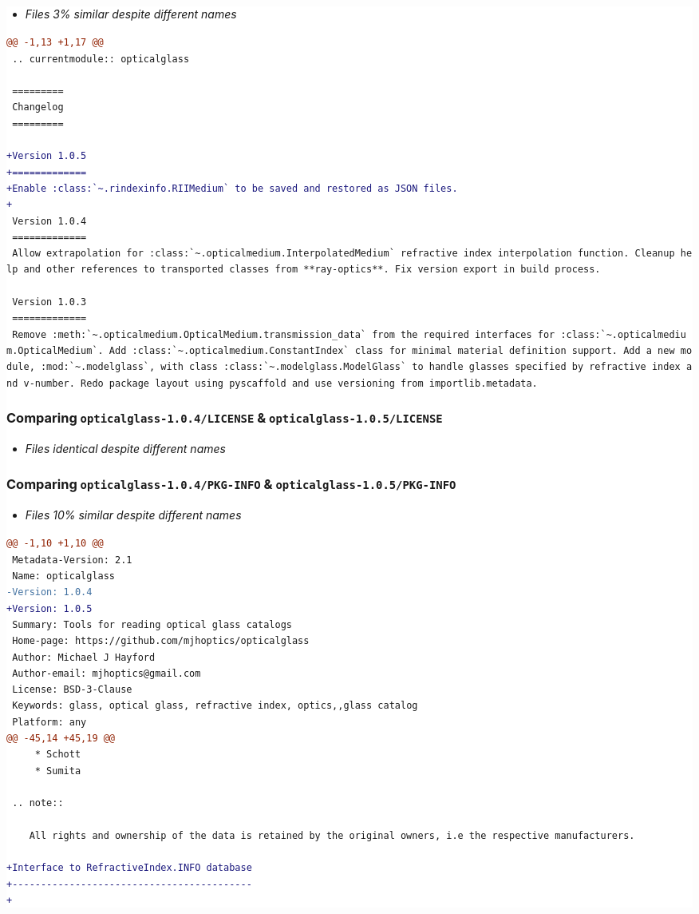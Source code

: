  * *Files 3% similar despite different names*

```diff
@@ -1,13 +1,17 @@
 .. currentmodule:: opticalglass
 
 =========
 Changelog
 =========
 
+Version 1.0.5
+=============
+Enable :class:`~.rindexinfo.RIIMedium` to be saved and restored as JSON files.
+
 Version 1.0.4
 =============
 Allow extrapolation for :class:`~.opticalmedium.InterpolatedMedium` refractive index interpolation function. Cleanup help and other references to transported classes from **ray-optics**. Fix version export in build process.
 
 Version 1.0.3
 =============
 Remove :meth:`~.opticalmedium.OpticalMedium.transmission_data` from the required interfaces for :class:`~.opticalmedium.OpticalMedium`. Add :class:`~.opticalmedium.ConstantIndex` class for minimal material definition support. Add a new module, :mod:`~.modelglass`, with class :class:`~.modelglass.ModelGlass` to handle glasses specified by refractive index and v-number. Redo package layout using pyscaffold and use versioning from importlib.metadata.
```

### Comparing `opticalglass-1.0.4/LICENSE` & `opticalglass-1.0.5/LICENSE`

 * *Files identical despite different names*

### Comparing `opticalglass-1.0.4/PKG-INFO` & `opticalglass-1.0.5/PKG-INFO`

 * *Files 10% similar despite different names*

```diff
@@ -1,10 +1,10 @@
 Metadata-Version: 2.1
 Name: opticalglass
-Version: 1.0.4
+Version: 1.0.5
 Summary: Tools for reading optical glass catalogs
 Home-page: https://github.com/mjhoptics/opticalglass
 Author: Michael J Hayford
 Author-email: mjhoptics@gmail.com
 License: BSD-3-Clause
 Keywords: glass, optical glass, refractive index, optics,,glass catalog
 Platform: any
@@ -45,14 +45,19 @@
     * Schott
     * Sumita
 
 .. note::
 
    All rights and ownership of the data is retained by the original owners, i.e the respective manufacturers.
 
+Interface to RefractiveIndex.INFO database
+------------------------------------------
+
```